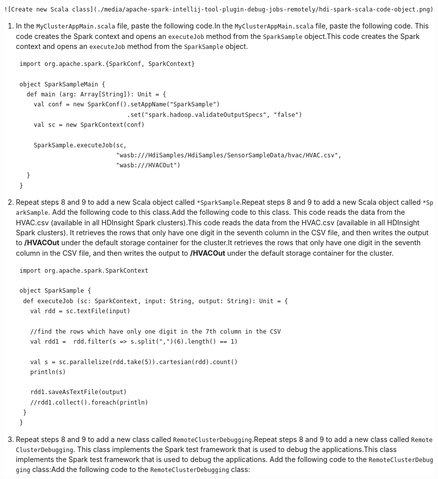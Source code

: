     ![Create new Scala class](./media/apache-spark-intellij-tool-plugin-debug-jobs-remotely/hdi-spark-scala-code-object.png)
1. <span data-ttu-id="b1d41-224">In the `MyClusterAppMain.scala` file, paste the following code.</span><span class="sxs-lookup"><span data-stu-id="b1d41-224">In the `MyClusterAppMain.scala` file, paste the following code.</span></span> <span data-ttu-id="b1d41-225">This code creates the Spark context and opens an `executeJob` method from the `SparkSample` object.</span><span class="sxs-lookup"><span data-stu-id="b1d41-225">This code creates the Spark context and opens an `executeJob` method from the `SparkSample` object.</span></span>

        import org.apache.spark.{SparkConf, SparkContext}

        object SparkSampleMain {
          def main (arg: Array[String]): Unit = {
            val conf = new SparkConf().setAppName("SparkSample")
                                      .set("spark.hadoop.validateOutputSpecs", "false")
            val sc = new SparkContext(conf)

            SparkSample.executeJob(sc,
                                   "wasb:///HdiSamples/HdiSamples/SensorSampleData/hvac/HVAC.csv",
                                   "wasb:///HVACOut")
          }
        }

1. <span data-ttu-id="b1d41-226">Repeat steps 8 and 9 to add a new Scala object called `*SparkSample`.</span><span class="sxs-lookup"><span data-stu-id="b1d41-226">Repeat steps 8 and 9 to add a new Scala object called `*SparkSample`.</span></span> <span data-ttu-id="b1d41-227">Add the following code to this class.</span><span class="sxs-lookup"><span data-stu-id="b1d41-227">Add the following code to this class.</span></span> <span data-ttu-id="b1d41-228">This code reads the data from the HVAC.csv (available in all HDInsight Spark clusters).</span><span class="sxs-lookup"><span data-stu-id="b1d41-228">This code reads the data from the HVAC.csv (available in all HDInsight Spark clusters).</span></span> <span data-ttu-id="b1d41-229">It retrieves the rows that only have one digit in the seventh column in the CSV file, and then writes the output to **/HVACOut** under the default storage container for the cluster.</span><span class="sxs-lookup"><span data-stu-id="b1d41-229">It retrieves the rows that only have one digit in the seventh column in the CSV file, and then writes the output to **/HVACOut** under the default storage container for the cluster.</span></span>

        import org.apache.spark.SparkContext

        object SparkSample {
         def executeJob (sc: SparkContext, input: String, output: String): Unit = {
           val rdd = sc.textFile(input)

           //find the rows which have only one digit in the 7th column in the CSV
           val rdd1 =  rdd.filter(s => s.split(",")(6).length() == 1)

           val s = sc.parallelize(rdd.take(5)).cartesian(rdd).count()
           println(s)

           rdd1.saveAsTextFile(output)
           //rdd1.collect().foreach(println)
         }
        }
1. <span data-ttu-id="b1d41-230">Repeat steps 8 and 9 to add a new class called `RemoteClusterDebugging`.</span><span class="sxs-lookup"><span data-stu-id="b1d41-230">Repeat steps 8 and 9 to add a new class called `RemoteClusterDebugging`.</span></span> <span data-ttu-id="b1d41-231">This class implements the Spark test framework that is used to debug the applications.</span><span class="sxs-lookup"><span data-stu-id="b1d41-231">This class implements the Spark test framework that is used to debug the applications.</span></span> <span data-ttu-id="b1d41-232">Add the following code to the `RemoteClusterDebugging` class:</span><span class="sxs-lookup"><span data-stu-id="b1d41-232">Add the following code to the `RemoteClusterDebugging` class:</span></span>
